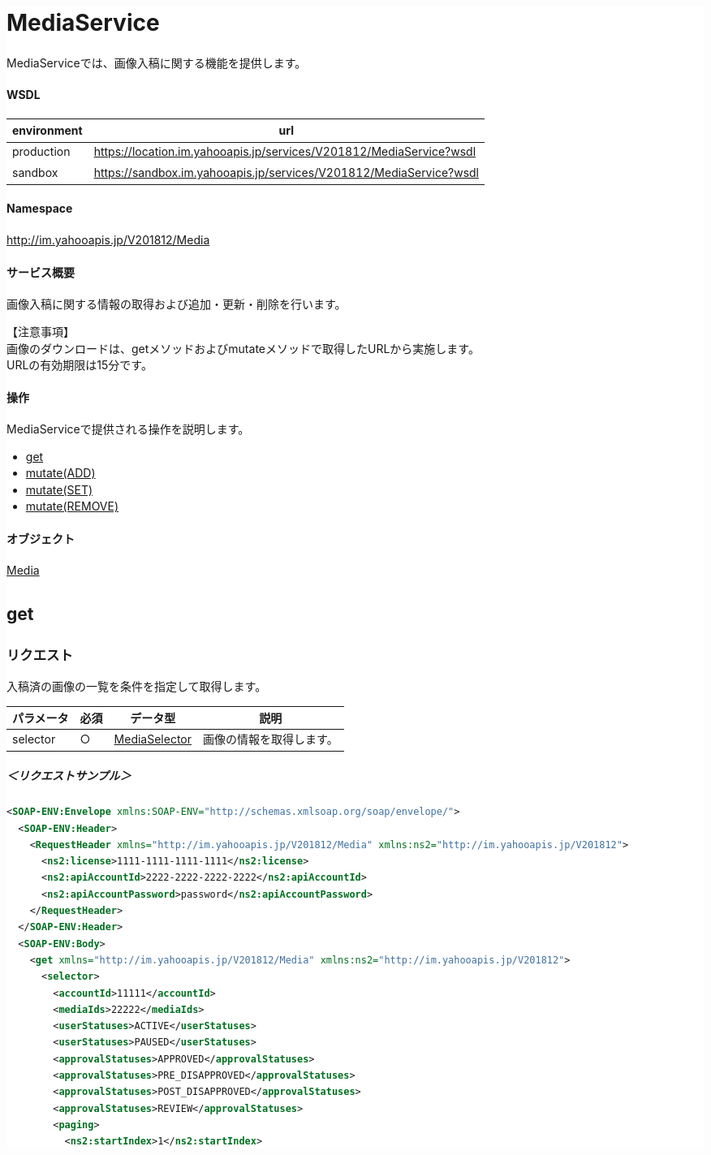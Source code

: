 # MediaService
MediaServiceでは、画像入稿に関する機能を提供します。
#### WSDL
| environment | url |
|---|---|
| production  | https://location.im.yahooapis.jp/services/V201812/MediaService?wsdl|
| sandbox  | https://sandbox.im.yahooapis.jp/services/V201812/MediaService?wsdl|
#### Namespace
http://im.yahooapis.jp/V201812/Media
#### サービス概要
画像入稿に関する情報の取得および追加・更新・削除を行います。

【注意事項】<br>
画像のダウンロードは、getメソッドおよびmutateメソッドで取得したURLから実施します。<br>
URLの有効期限は15分です。

#### 操作
MediaServiceで提供される操作を説明します。

+ [get](#get)
+ [mutate(ADD)](#mutateadd)
+ [mutate(SET)](#mutateset)
+ [mutate(REMOVE)](#mutateremove)

#### オブジェクト
[Media](../data/Media)

## get

### リクエスト
入稿済の画像の一覧を条件を指定して取得します。

| パラメータ | 必須 | データ型 | 説明 |
|---|---|---|---|
| selector | ○ | [MediaSelector](../data/Media/MediaSelector.md) | 画像の情報を取得します。 |

##### ＜リクエストサンプル＞
```xml
<SOAP-ENV:Envelope xmlns:SOAP-ENV="http://schemas.xmlsoap.org/soap/envelope/">
  <SOAP-ENV:Header>
    <RequestHeader xmlns="http://im.yahooapis.jp/V201812/Media" xmlns:ns2="http://im.yahooapis.jp/V201812">
      <ns2:license>1111-1111-1111-1111</ns2:license>
      <ns2:apiAccountId>2222-2222-2222-2222</ns2:apiAccountId>
      <ns2:apiAccountPassword>password</ns2:apiAccountPassword>
    </RequestHeader>
  </SOAP-ENV:Header>
  <SOAP-ENV:Body>
    <get xmlns="http://im.yahooapis.jp/V201812/Media" xmlns:ns2="http://im.yahooapis.jp/V201812">
      <selector>
        <accountId>11111</accountId>
        <mediaIds>22222</mediaIds>
        <userStatuses>ACTIVE</userStatuses>
        <userStatuses>PAUSED</userStatuses>
        <approvalStatuses>APPROVED</approvalStatuses>
        <approvalStatuses>PRE_DISAPPROVED</approvalStatuses>
        <approvalStatuses>POST_DISAPPROVED</approvalStatuses>
        <approvalStatuses>REVIEW</approvalStatuses>
        <paging>
          <ns2:startIndex>1</ns2:startIndex>
```